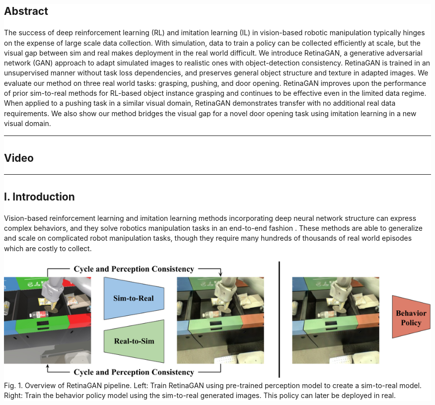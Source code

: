 ## Abstract

The success of deep reinforcement learning (RL) and imitation learning
(IL) in vision-based robotic manipulation typically hinges on the
expense of large scale data collection. With simulation, data to train
a policy can be collected efficiently at scale, but the visual gap
between sim and real makes deployment in the real world difficult. We
introduce RetinaGAN, a generative adversarial network (GAN) approach
to adapt simulated images to realistic ones with object-detection
consistency. RetinaGAN is trained in an unsupervised manner without
task loss dependencies, and preserves general object structure and
texture in adapted images. We evaluate our method on three real world
tasks: grasping, pushing, and door opening. RetinaGAN improves upon
the performance of prior sim-to-real methods for RL-based object
instance grasping and continues to be effective even in the limited
data regime. When applied to a pushing task in a similar visual
domain, RetinaGAN demonstrates transfer with no additional real data
requirements. We also show our method bridges the visual gap for a
novel door opening task using imitation learning in a new visual
domain.

______

## Video


<p align="center">
<iframe width="560" height="315" src="https://www.youtube-nocookie.com/embed/7FMnsdkY6HQ" frameborder="0" allow="accelerometer; autoplay; clipboard-write; encrypted-media; gyroscope; picture-in-picture" allowfullscreen></iframe>
</p>

______

## I. Introduction

Vision-based reinforcement learning and imitation learning methods incorporating deep neural network structure can express complex behaviors, and they solve robotics manipulation tasks in an end-to-end fashion <dt-cite key="levine2018learning,pinto2016supersizing,kalashnikov2018qtopt"></dt-cite>. These methods are able to generalize and scale on complicated robot manipulation tasks, though they require many hundreds of thousands of real world episodes which are costly to collect.

<div class="figure">
<img src="assets/fig/GAN_F1.png" style="margin: 0; width: 100%;"/>
<figcaption>
Fig. 1. Overview of RetinaGAN pipeline. Left: Train RetinaGAN using pre-trained perception model to create a sim-to-real model. Right: Train the behavior policy model using the sim-to-real generated images. This policy can later be deployed in real.
</figcaption>
</div>
